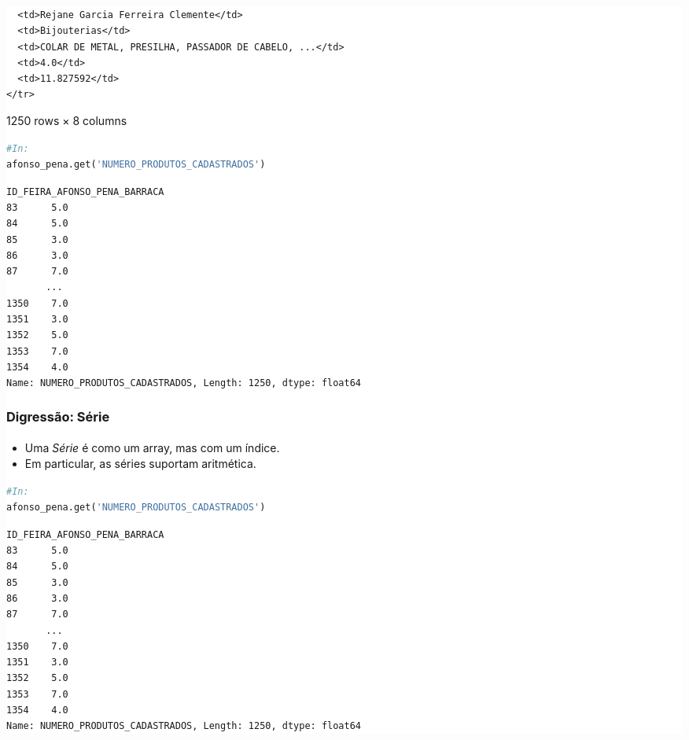       <td>Rejane Garcia Ferreira Clemente</td>
      <td>Bijouterias</td>
      <td>COLAR DE METAL, PRESILHA, PASSADOR DE CABELO, ...</td>
      <td>4.0</td>
      <td>11.827592</td>
    </tr>
  </tbody>
</table>
<p>1250 rows × 8 columns</p>
</div>




```python
#In: 
afonso_pena.get('NUMERO_PRODUTOS_CADASTRADOS')
```




    ID_FEIRA_AFONSO_PENA_BARRACA
    83      5.0
    84      5.0
    85      3.0
    86      3.0
    87      7.0
           ... 
    1350    7.0
    1351    3.0
    1352    5.0
    1353    7.0
    1354    4.0
    Name: NUMERO_PRODUTOS_CADASTRADOS, Length: 1250, dtype: float64



### Digressão: Série

- Uma *Série* é como um array, mas com um índice.
- Em particular, as séries suportam aritmética.


```python
#In: 
afonso_pena.get('NUMERO_PRODUTOS_CADASTRADOS')
```




    ID_FEIRA_AFONSO_PENA_BARRACA
    83      5.0
    84      5.0
    85      3.0
    86      3.0
    87      7.0
           ... 
    1350    7.0
    1351    3.0
    1352    5.0
    1353    7.0
    1354    4.0
    Name: NUMERO_PRODUTOS_CADASTRADOS, Length: 1250, dtype: float64
